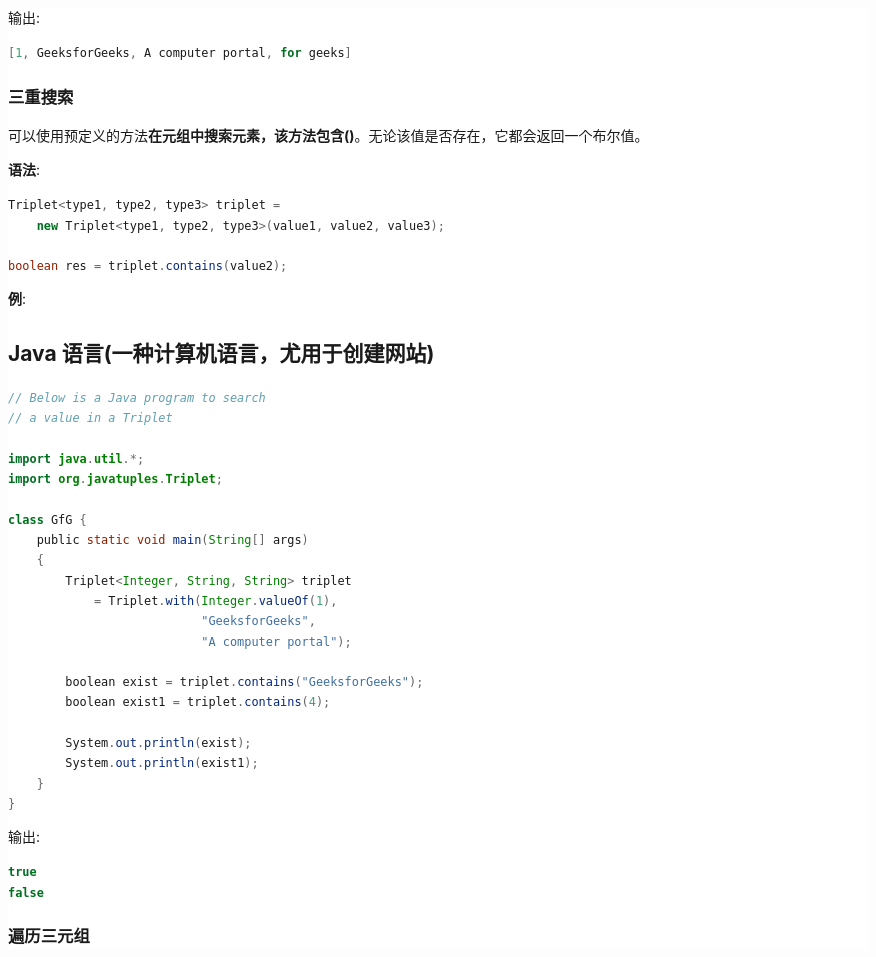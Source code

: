 输出:

```java
[1, GeeksforGeeks, A computer portal, for geeks]
```

### 三重搜索

可以使用预定义的方法**在元组中搜索元素，该方法包含()**。无论该值是否存在，它都会返回一个布尔值。

**语法**:

```java
Triplet<type1, type2, type3> triplet = 
    new Triplet<type1, type2, type3>(value1, value2, value3);

boolean res = triplet.contains(value2);
```

**例**:

## Java 语言(一种计算机语言，尤用于创建网站)

```java
// Below is a Java program to search
// a value in a Triplet

import java.util.*;
import org.javatuples.Triplet;

class GfG {
    public static void main(String[] args)
    {
        Triplet<Integer, String, String> triplet
            = Triplet.with(Integer.valueOf(1),
                           "GeeksforGeeks",
                           "A computer portal");

        boolean exist = triplet.contains("GeeksforGeeks");
        boolean exist1 = triplet.contains(4);

        System.out.println(exist);
        System.out.println(exist1);
    }
}
```

输出:

```java
true
false 
```

### 遍历三元组
